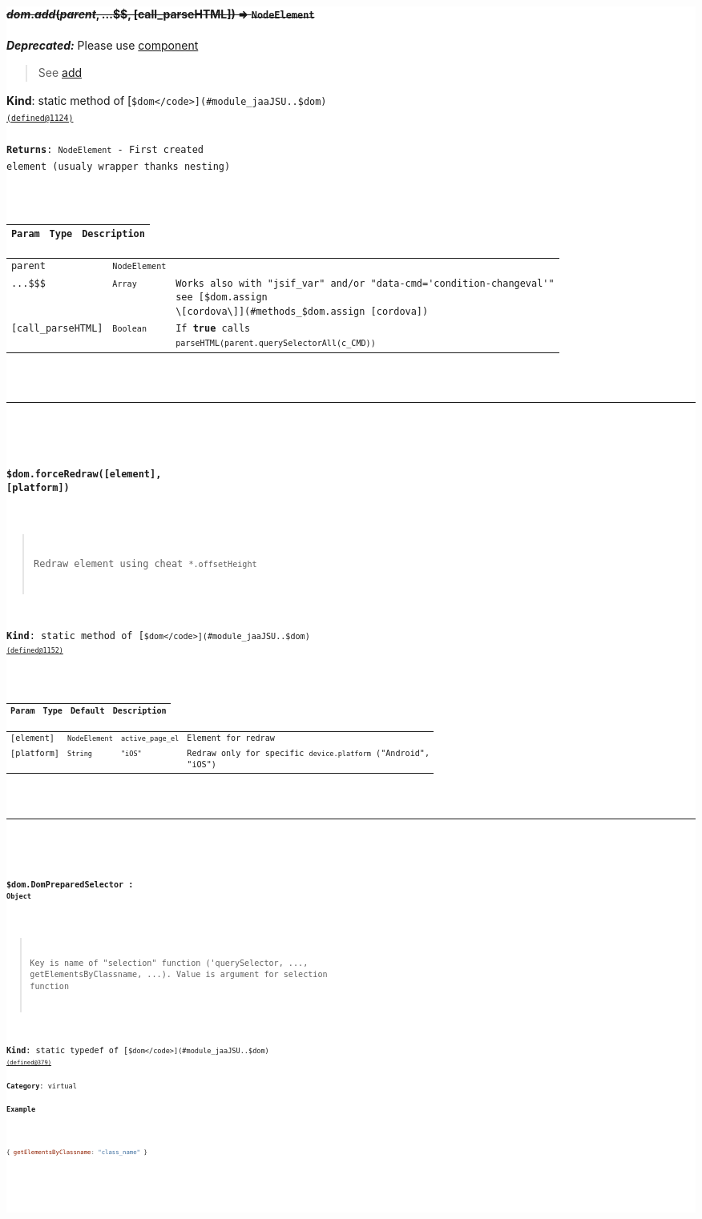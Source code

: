 <a name="module_jaaJSU..$dom.add"></a>

#### ~~$dom.add(parent, ...$$$, [call_parseHTML]) ⇒ <code>NodeElement</code>~~
***Deprecated:*** Please use [component](#module_jaaJSU..$dom.component)

>See [add](#module_jaaJSU..$dom.add)

**Kind**: static method of [<code>$dom</code>](#module_jaaJSU..$dom) <a name="module_jaaJSU..$dom.add" href="https://github.com/jaandrle/jaaJSU/blob/master/bin\cordova/jaaJSU.js#L1124" title="jaaJSU.js:1124"><small>(defined@1124)</small></a>  
**Returns**: <code>NodeElement</code> - First created element (usualy wrapper thanks nesting)  

| Param | Type | Description |
| --- | --- | --- |
| parent | <code>NodeElement</code> |  |
| ...$$$ | <code>Array</code> | Works also with "jsif_var" and/or "data-cmd='condition-changeval'" see [$dom.assign \[cordova\]](#methods_$dom.assign [cordova]) |
| [call_parseHTML] | <code>Boolean</code> | If **true** calls `parseHTML(parent.querySelectorAll(c_CMD))` |


* * *

<a name="module_jaaJSU..$dom.forceRedraw"></a>

#### $dom.forceRedraw([element], [platform])
>Redraw element using cheat `*.offsetHeight`

**Kind**: static method of [<code>$dom</code>](#module_jaaJSU..$dom) <a name="module_jaaJSU..$dom.forceRedraw" href="https://github.com/jaandrle/jaaJSU/blob/master/bin\cordova/jaaJSU.js#L1152" title="jaaJSU.js:1152"><small>(defined@1152)</small></a>  

| Param | Type | Default | Description |
| --- | --- | --- | --- |
| [element] | <code>NodeElement</code> | <code>active_page_el</code> | Element for redraw |
| [platform] | <code>String</code> | <code>&quot;iOS&quot;</code> | Redraw only for specific `device.platform` ("Android", "iOS") |


* * *

<a name="module_jaaJSU..$dom.DomPreparedSelector"></a>

#### $dom.DomPreparedSelector : <code>Object</code>
>Key is name of "selection" function ('querySelector, ..., getElementsByClassname, ...).
Value is argument for selection function

**Kind**: static typedef of [<code>$dom</code>](#module_jaaJSU..$dom) <a name="module_jaaJSU..$dom.DomPreparedSelector" href="https://github.com/jaandrle/jaaJSU/blob/master/bin\cordova/jaaJSU.js#L379" title="jaaJSU.js:379"><small>(defined@379)</small></a>  
**Category**: virtual  
**Example**  
```js
{ getElementsByClassname: "class_name" }
```
